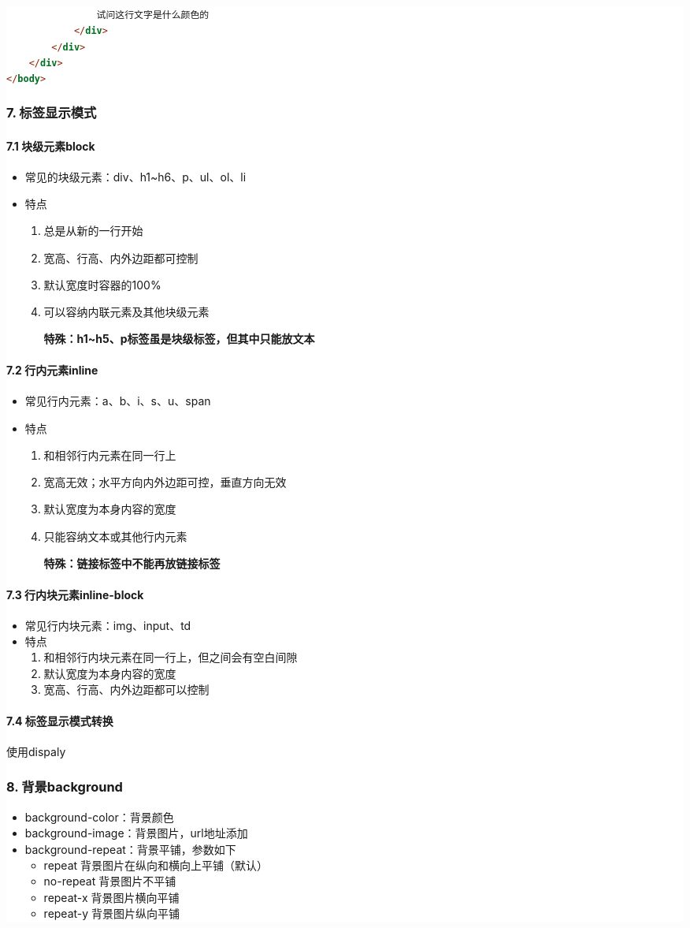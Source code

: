 ```html
				试问这行文字是什么颜色的
			</div>
		</div>
	</div>
</body>
```

### 7. 标签显示模式

#### 7.1 块级元素block

- 常见的块级元素：div、h1~h6、p、ul、ol、li

- 特点

  1. 总是从新的一行开始

  2. 宽高、行高、内外边距都可控制

  3. 默认宽度时容器的100%

  4. 可以容纳内联元素及其他块级元素

     **特殊：h1~h5、p标签虽是块级标签，但其中只能放文本**

#### 7.2 行内元素inline

- 常见行内元素：a、b、i、s、u、span

- 特点

  1. 和相邻行内元素在同一行上

  2. 宽高无效；水平方向内外边距可控，垂直方向无效

  3. 默认宽度为本身内容的宽度

  4. 只能容纳文本或其他行内元素

     **特殊：链接标签中不能再放链接标签**

#### 7.3 行内块元素inline-block

- 常见行内块元素：img、input、td
- 特点
  1. 和相邻行内块元素在同一行上，但之间会有空白间隙
  2. 默认宽度为本身内容的宽度
  3. 宽高、行高、内外边距都可以控制

#### 7.4 标签显示模式转换

使用dispaly

### 8. 背景background

- background-color：背景颜色
- background-image：背景图片，url地址添加
- background-repeat：背景平铺，参数如下
  - repeat		背景图片在纵向和横向上平铺（默认）
  - no-repeat      背景图片不平铺
  - repeat-x         背景图片横向平铺
  - repeat-y         背景图片纵向平铺
